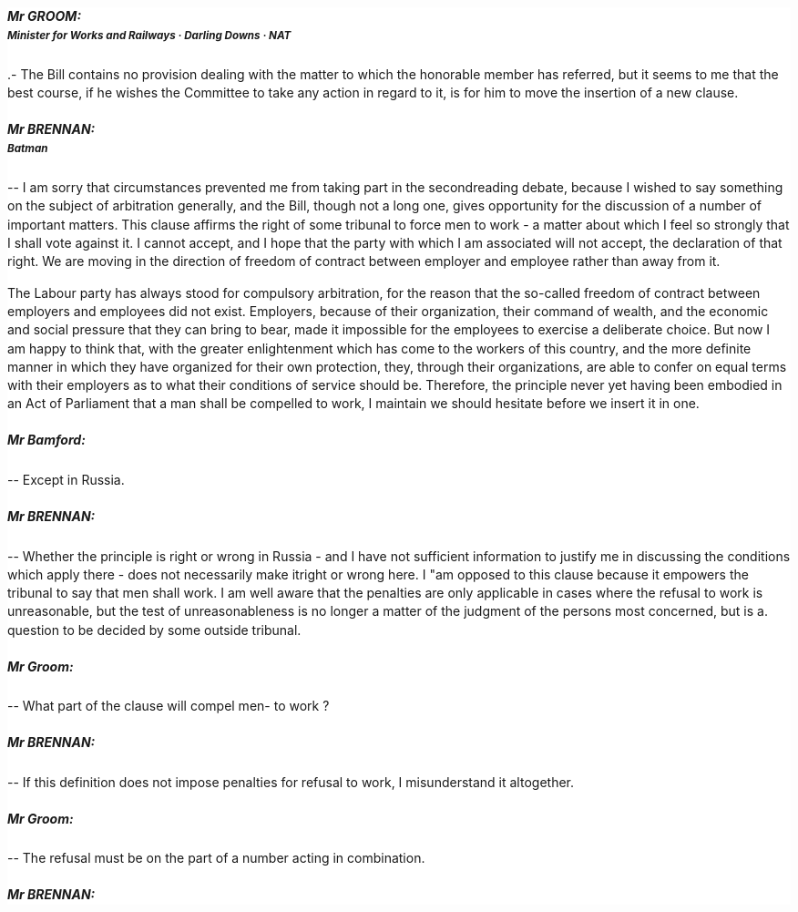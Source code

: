 ##### Mr GROOM:<br><small class="text-muted">Minister for Works and Railways &middot; Darling Downs &middot; NAT</small>

.- The Bill contains no provision dealing with the matter to which the honorable member has referred, but it seems to me that the best course, if he wishes the Committee to take any action in regard to it, is for him to move the insertion of a new clause. 

##### Mr BRENNAN:<br><small class="text-muted">Batman</small>

--  I am sorry that circumstances prevented me from taking part in the secondreading debate, because I wished to say something on the subject of arbitration generally, and the Bill, though not a long one, gives opportunity for the discussion of a number of important matters. This clause affirms the right of some tribunal to force men to work - a matter about which I feel so strongly that I shall vote  against it. I cannot accept, and I hope that the party with which I am associated will not accept, the declaration of that right. We are moving in the direction of freedom of contract between employer and employee rather than away from it. 

 The Labour party has always stood for compulsory arbitration, for the reason that the so-called freedom of contract between employers and employees did not exist. Employers, because of their  organization,  their command of wealth, and the economic and social pressure that they can bring to bear, made it impossible for the employees to exercise a deliberate choice. But now I am happy to think that, with the greater enlightenment which has come to the workers of this country, and the more definite manner in which they have organized for their own protection, they, through their organizations, are able to confer on equal terms with their employers as to what their conditions of service should be. Therefore, the principle never yet having been embodied in an Act of Parliament that a man shall be compelled to work, I maintain we should hesitate before we insert it in one. 

##### Mr Bamford:

--  Except in Russia. 

##### Mr BRENNAN:

-- Whether the principle is right or wrong in Russia - and I have not sufficient information to justify me in discussing the conditions which apply there - does not necessarily make itright or wrong here. I "am opposed to this clause because it empowers the tribunal to say that men shall work. I am well aware that the penalties are only applicable in cases where the refusal to work is unreasonable, but the test of unreasonableness is no longer a matter of the judgment of the persons most concerned, but is a. question to be decided by some outside tribunal. 

##### Mr Groom:

--  What part of the clause will compel men- to work ? 

##### Mr BRENNAN:

-- If this definition does not impose penalties for refusal to work, I misunderstand it altogether. 

##### Mr Groom:

--  The refusal must be on the part of a number acting in combination. 

##### Mr BRENNAN:
